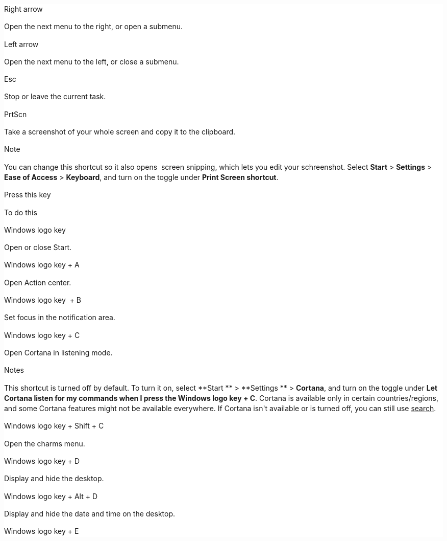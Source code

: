 Right arrow

Open the next menu to the right, or open a submenu.

Left arrow

Open the next menu to the left, or close a submenu.

Esc

Stop or leave the current task.

PrtScn

Take a screenshot of your whole screen and copy it to the clipboard. 

Note

You can change this shortcut so it also opens  screen snipping, which lets you edit your schreenshot. Select **Start** \> **Settings** \> **Ease of Access** \> **Keyboard**, and turn on the toggle under **Print Screen shortcut**.

Press this key

To do this

Windows logo key

Open or close Start.

Windows logo key + A

Open Action center.

Windows logo key  + B

Set focus in the notification area.

Windows logo key + C

Open Cortana in listening mode.  
  
Notes

This shortcut is turned off by default. To turn it on, select **Start ** > **Settings ** > **Cortana**, and turn on the toggle under **Let Cortana listen for my commands when I press the Windows logo key + C**. Cortana is available only in certain countries/regions, and some Cortana features might not be available everywhere. If Cortana isn't available or is turned off, you can still use [search](https://support.microsoft.com/en-us/help/10748).

Windows logo key + Shift + C

Open the charms menu.

Windows logo key + D

Display and hide the desktop.

Windows logo key + Alt + D

Display and hide the date and time on the desktop.

Windows logo key + E
